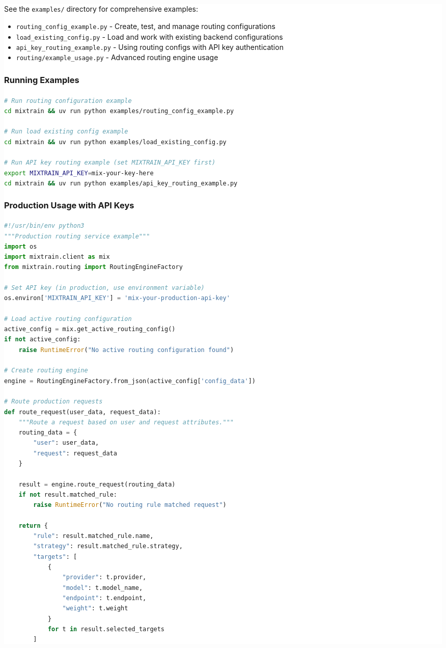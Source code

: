 See the `examples/` directory for comprehensive examples:

- `routing_config_example.py` - Create, test, and manage routing configurations
- `load_existing_config.py` - Load and work with existing backend configurations
- `api_key_routing_example.py` - Using routing configs with API key authentication
- `routing/example_usage.py` - Advanced routing engine usage

### Running Examples

```bash
# Run routing configuration example
cd mixtrain && uv run python examples/routing_config_example.py

# Run load existing config example
cd mixtrain && uv run python examples/load_existing_config.py

# Run API key routing example (set MIXTRAIN_API_KEY first)
export MIXTRAIN_API_KEY=mix-your-key-here
cd mixtrain && uv run python examples/api_key_routing_example.py
```

### Production Usage with API Keys

```python
#!/usr/bin/env python3
"""Production routing service example"""
import os
import mixtrain.client as mix
from mixtrain.routing import RoutingEngineFactory

# Set API key (in production, use environment variable)
os.environ['MIXTRAIN_API_KEY'] = 'mix-your-production-api-key'

# Load active routing configuration
active_config = mix.get_active_routing_config()
if not active_config:
    raise RuntimeError("No active routing configuration found")

# Create routing engine
engine = RoutingEngineFactory.from_json(active_config['config_data'])

# Route production requests
def route_request(user_data, request_data):
    """Route a request based on user and request attributes."""
    routing_data = {
        "user": user_data,
        "request": request_data
    }

    result = engine.route_request(routing_data)
    if not result.matched_rule:
        raise RuntimeError("No routing rule matched request")

    return {
        "rule": result.matched_rule.name,
        "strategy": result.matched_rule.strategy,
        "targets": [
            {
                "provider": t.provider,
                "model": t.model_name,
                "endpoint": t.endpoint,
                "weight": t.weight
            }
            for t in result.selected_targets
        ]
```